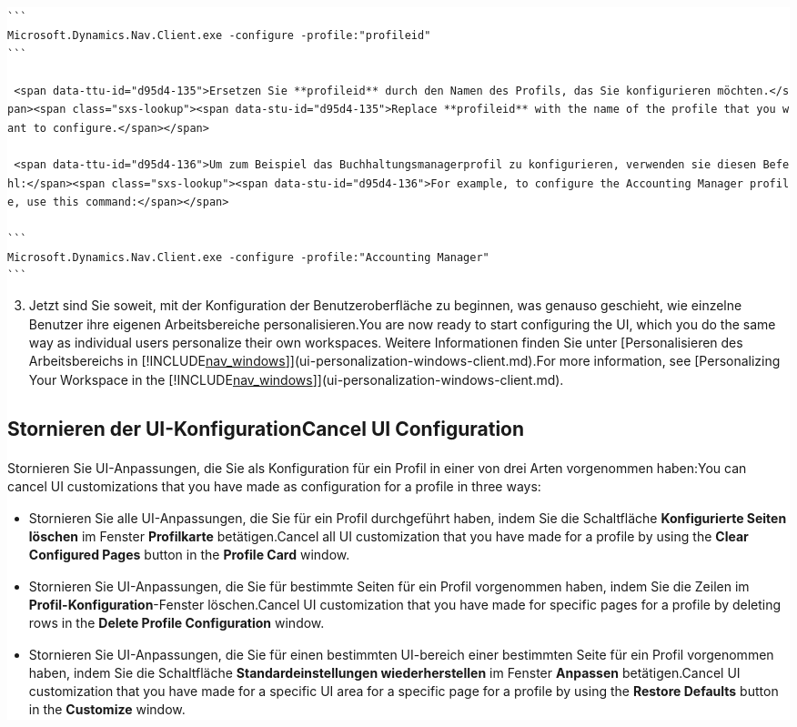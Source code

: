     ```  
    Microsoft.Dynamics.Nav.Client.exe -configure -profile:"profileid"  
    ```  
  
     <span data-ttu-id="d95d4-135">Ersetzen Sie **profileid** durch den Namen des Profils, das Sie konfigurieren möchten.</span><span class="sxs-lookup"><span data-stu-id="d95d4-135">Replace **profileid** with the name of the profile that you want to configure.</span></span>  
  
     <span data-ttu-id="d95d4-136">Um zum Beispiel das Buchhaltungsmanagerprofil zu konfigurieren, verwenden sie diesen Befehl:</span><span class="sxs-lookup"><span data-stu-id="d95d4-136">For example, to configure the Accounting Manager profile, use this command:</span></span>  
  
    ```  
    Microsoft.Dynamics.Nav.Client.exe -configure -profile:"Accounting Manager"  
    ``` 

3. <span data-ttu-id="d95d4-137">Jetzt sind Sie soweit, mit der Konfiguration der Benutzeroberfläche zu beginnen, was genauso geschieht, wie einzelne Benutzer ihre eigenen Arbeitsbereiche personalisieren.</span><span class="sxs-lookup"><span data-stu-id="d95d4-137">You are now ready to start configuring the UI, which you do the same way as individual users personalize their own workspaces.</span></span> <span data-ttu-id="d95d4-138">Weitere Informationen finden Sie unter [Personalisieren des Arbeitsbereichs in [!INCLUDE[nav_windows](includes/nav_windows_md.md)]](ui-personalization-windows-client.md).</span><span class="sxs-lookup"><span data-stu-id="d95d4-138">For more information, see [Personalizing Your Workspace in the [!INCLUDE[nav_windows](includes/nav_windows_md.md)]](ui-personalization-windows-client.md).</span></span> 

## <a name="cancel-ui-configuration"></a><span data-ttu-id="d95d4-139">Stornieren der UI-Konfiguration</span><span class="sxs-lookup"><span data-stu-id="d95d4-139">Cancel UI Configuration</span></span>
<span data-ttu-id="d95d4-140">Stornieren Sie UI-Anpassungen, die Sie als Konfiguration für ein Profil in einer von drei Arten vorgenommen haben:</span><span class="sxs-lookup"><span data-stu-id="d95d4-140">You can cancel UI customizations that you have made as configuration for a profile in three ways:</span></span>  
  
-   <span data-ttu-id="d95d4-141">Stornieren Sie alle UI-Anpassungen, die Sie für ein Profil durchgeführt haben, indem Sie die Schaltfläche **Konfigurierte Seiten löschen** im Fenster **Profilkarte** betätigen.</span><span class="sxs-lookup"><span data-stu-id="d95d4-141">Cancel all UI customization that you have made for a profile by using the **Clear Configured Pages** button in the **Profile Card** window.</span></span>  
  
-   <span data-ttu-id="d95d4-142">Stornieren Sie UI-Anpassungen, die Sie für bestimmte Seiten für ein Profil vorgenommen haben, indem Sie die Zeilen im **Profil-Konfiguration**-Fenster löschen.</span><span class="sxs-lookup"><span data-stu-id="d95d4-142">Cancel UI customization that you have made for specific pages for a profile by deleting rows in the **Delete Profile Configuration** window.</span></span>  
  
-   <span data-ttu-id="d95d4-143">Stornieren Sie UI-Anpassungen, die Sie für einen bestimmten UI-bereich einer bestimmten Seite für ein Profil vorgenommen haben, indem Sie die Schaltfläche **Standardeinstellungen wiederherstellen** im Fenster **Anpassen** betätigen.</span><span class="sxs-lookup"><span data-stu-id="d95d4-143">Cancel UI customization that you have made for a specific UI area for a specific page for a profile by using the **Restore Defaults** button in the **Customize** window.</span></span>  
  